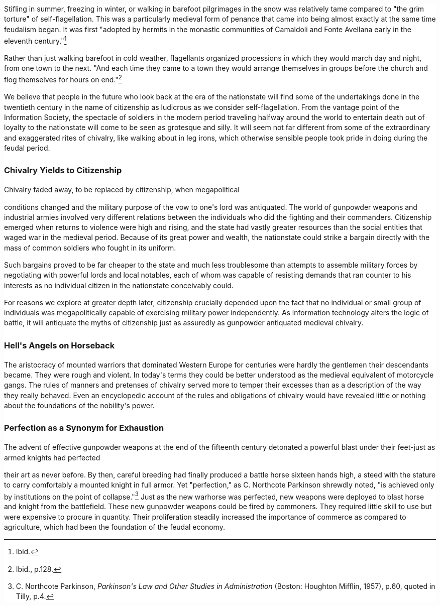 Stifling in summer, freezing in winter, or walking in barefoot pilgrimages in the snow was relatively tame compared to "the grim torture" of self-flagellation. This was a particularly medieval form of penance that came into being almost exactly at the same time feudalism began. It was first "adopted by hermits in the monastic communities of Camaldoli and Fonte Avellana early in the eleventh century."[^19]

Rather than just walking barefoot in cold weather, flagellants organized processions in which they would march day and night, from one town to the next. "And each time they came to a town they would arrange themselves in groups before the church and flog themselves for hours on end."[^20]

We believe that people in the future who look back at the era of the nationstate will find some of the undertakings done in the twentieth century in the name of citizenship as ludicrous as we consider self-flagellation. From the vantage point of the Information Society, the spectacle of soldiers in the modern period traveling halfway around the world to entertain death out of loyalty to the nationstate will come to be seen as grotesque and silly. It will seem not far different from some of the extraordinary and exaggerated rites of chivalry, like walking about in leg irons, which otherwise sensible people took pride in doing during the feudal period.

### Chivalry Yields to Citizenship

Chivalry faded away, to be replaced by citizenship, when megapolitical

conditions changed and the military purpose of the vow to one's lord was antiquated. The world of gunpowder weapons and industrial armies involved very different relations between the individuals who did the fighting and their commanders. Citizenship emerged when returns to violence were high and rising, and the state had vastly greater resources than the social entities that waged war in the medieval period. Because of its great power and wealth, the nationstate could strike a bargain directly with the mass of common soldiers who fought in its uniform.

Such bargains proved to be far cheaper to the state and much less troublesome than attempts to assemble military forces by negotiating with powerful lords and local notables, each of whom was capable of resisting demands that ran counter to his interests as no individual citizen in the nationstate conceivably could.

For reasons we explore at greater depth later, citizenship crucially depended upon the fact that no individual or small group of individuals was megapolitically capable of exercising military power independently. As information technology alters the logic of battle, it will antiquate the myths of citizenship just as assuredly as gunpowder antiquated medieval chivalry.

### Hell's Angels on Horseback

The aristocracy of mounted warriors that dominated Western Europe for centuries were hardly the gentlemen their descendants became. They were rough and violent. In today's terms they could be better understood as the medieval equivalent of motorcycle gangs. The rules of manners and pretenses of chivalry served more to temper their excesses than as a description of the way they really behaved. Even an encyclopedic account of the rules and obligations of chivalry would have revealed little or nothing about the foundations of the nobility's power.

### Perfection as a Synonym for Exhaustion

The advent of effective gunpowder weapons at the end of the fifteenth century detonated a powerful blast under their feet-just as armed knights had perfected

their art as never before. By then, careful breeding had finally produced a battle horse sixteen hands high, a steed with the stature to carry comfortably a mounted knight in full armor. Yet "perfection," as C. Northcote Parkinson shrewdly noted, "is achieved only by institutions on the point of collapse."[^21] Just as the new warhorse was perfected, new weapons were deployed to blast horse and knight from the battlefield. These new gunpowder weapons could be fired by commoners. They required little skill to use but were expensive to procure in quantity. Their proliferation steadily increased the importance of commerce as compared to agriculture, which had been the foundation of the feudal economy.


[^1]: Clarke, op. cit., p.9.
[^2]: Martin van Creveld, _The Transformation of War_ (New York: The Free Press,1991), p.52.
[^3]: The Compact Edition of The Oxford English Dictionary, op. cit., p.1074.
[^4]: See T.C. Onions, ed., _The Oxford Dictionary of English Etymology_ (Oxford: Oxford University Press, 1966), p.693.
[^5]: John Urquhart, "Former Premier Sues Canada for Libel in Probe of Alleged Airbus Kickbacks," _Wall Street Journal_, November 21, 1995, p.A11.
[^6]: Huizinga, op. cit., p.172.
[^7]: Ibid., p.150.
[^8]: Ibid., p.56.
[^9]: Ibid., p.65.
[^10]: Ibid., p.22.
[^11]: van Creveld, op. cit., p.52.
[^12]: Huizinga, op. cit., p.21.
[^16]: Ibid., p.90.
[^17]: Ibid., p.87.
[^18]: Norman Cohn, _The Pursuit of the Millennium: Revolutionary Millenarians and Mystical Anarchists of the Middle Ages_, revised and expanded edition (Oxford: Oxford University Press, 1970), p.127.
[^19]: Ibid.
[^20]: Ibid., p.128.
[^21]: C. Northcote Parkinson, _Parkinson's Law and Other Studies in Administration_ (Boston: Houghton Mifflin, 1957), p.60, quoted in Tilly, p.4.
[^22]: van Creveld, op. cit., p.50.
[^23]: Playfair, op. cit., p.72.
[^24]: Huizinga, op. cit., p.26.
[^25]: Ibid., p.57.
[^26]: Ibid.
[^27]: Frederic C. Lane, _Venice: A Maritime Republic_ (Baltimore: Johns Hopkins University Press, 1973), p.275.
[^28]: Adam Smith, _An Inquiry into the Nature and Causes of the Wealth of Nations_ (Chicago: University of Chicago Press, 1976), pp.8-9.
[^29]: See H. J. Habakkuk and M. Postan, eds., _The Cambridge Economic History of Europe_, vol.6, _The Industrial Revolution and After: Incomes, Population and Technological Change_ (Cambridge: Cambridge University Press, 1966).
[^32]: Huizinga, op. cit., p.198.
[^33]: Cameron, op. cit., pp.26-27.
[^36]: Ibid., p.102.
[^37]: Ibid.
[^38]: Ibid., p.103.
[^39]: Huizinga, op. cit., p.151.
[^40]: Cameron, op. cit., p.31.
[^41]: Ibid., p.24.
[^42]: Ibid., p.15.
[^43]: Huizinga, op. cit., p.27.
[^44]: Burford, op. cit., p.103.
[^45]: Huizinga, op. cit., p.173.
[^46]: Ibid.
[^47]: William Manchester, _A World Lit Only by Fire: The Medieval Mind and the Renaissance_ (Boston: Little, Brown, 1992), pp.75-76.
[^48]: Ibid., p.79.
[^49]: Ibid., pp.82-84.
[^50]: Huizinga, op. cit., p.154.
[^51]: Ibid.
[^53]: Ibid.
[^54]: Ibid., p.9.
[^55]: These examples of religious ritual are from Cameron, op. cit, pp.10-11.
[^56]: Keith Thomas, _Religion and the Decline of Magic_ (London: Penguin, 1971), p.800, quoted in Cameron, op. cit., p.10.
[^57]: Huizinga, op. cit., p.161.
[^59]: Huizinga, op. cit., p.148.
[^60]: For more details on sharp differences between fifteenth-century and sixteenth-century perspectives on poverty, see Robert Jutte, _Poverty and Deviance in Early Modern Europe_ (Cambridge: Cambridge University Press, 1994), pp. 15-17.
[^63]: Ibid., p.11.
[^64]: Ibid., p.5.
[^65]: Huizinga, op. cit.
[^66]: Ibid., p.199.
[^67]: Ibid., p.203.
[^68]: Ibid., p.27.
[^69]: Ibid., p.22.